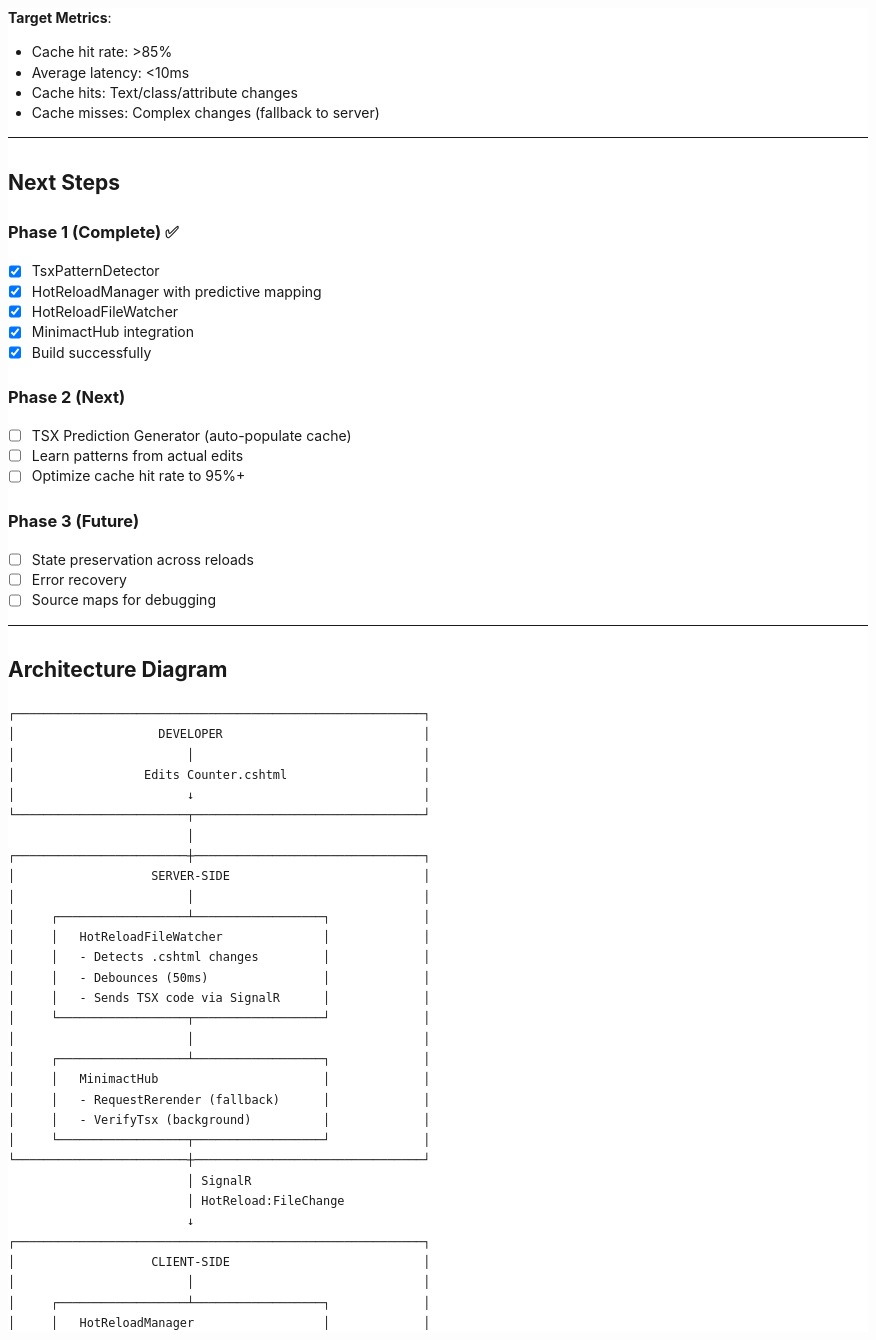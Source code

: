 **Target Metrics**:
- Cache hit rate: >85%
- Average latency: <10ms
- Cache hits: Text/class/attribute changes
- Cache misses: Complex changes (fallback to server)

---

## Next Steps

### Phase 1 (Complete) ✅
- [x] TsxPatternDetector
- [x] HotReloadManager with predictive mapping
- [x] HotReloadFileWatcher
- [x] MinimactHub integration
- [x] Build successfully

### Phase 2 (Next)
- [ ] TSX Prediction Generator (auto-populate cache)
- [ ] Learn patterns from actual edits
- [ ] Optimize cache hit rate to 95%+

### Phase 3 (Future)
- [ ] State preservation across reloads
- [ ] Error recovery
- [ ] Source maps for debugging

---

## Architecture Diagram

```
┌─────────────────────────────────────────────────────────┐
│                    DEVELOPER                            │
│                        │                                │
│                  Edits Counter.cshtml                   │
│                        ↓                                │
└────────────────────────┬────────────────────────────────┘
                         │
┌────────────────────────┼────────────────────────────────┐
│                   SERVER-SIDE                           │
│                        │                                │
│     ┌──────────────────┴──────────────────┐             │
│     │   HotReloadFileWatcher              │             │
│     │   - Detects .cshtml changes         │             │
│     │   - Debounces (50ms)                │             │
│     │   - Sends TSX code via SignalR      │             │
│     └──────────────────┬──────────────────┘             │
│                        │                                │
│     ┌──────────────────┴──────────────────┐             │
│     │   MinimactHub                       │             │
│     │   - RequestRerender (fallback)      │             │
│     │   - VerifyTsx (background)          │             │
│     └──────────────────┬──────────────────┘             │
└────────────────────────┼────────────────────────────────┘
                         │ SignalR
                         │ HotReload:FileChange
                         ↓
┌─────────────────────────────────────────────────────────┐
│                   CLIENT-SIDE                           │
│                        │                                │
│     ┌──────────────────┴──────────────────┐             │
│     │   HotReloadManager                  │             │
```